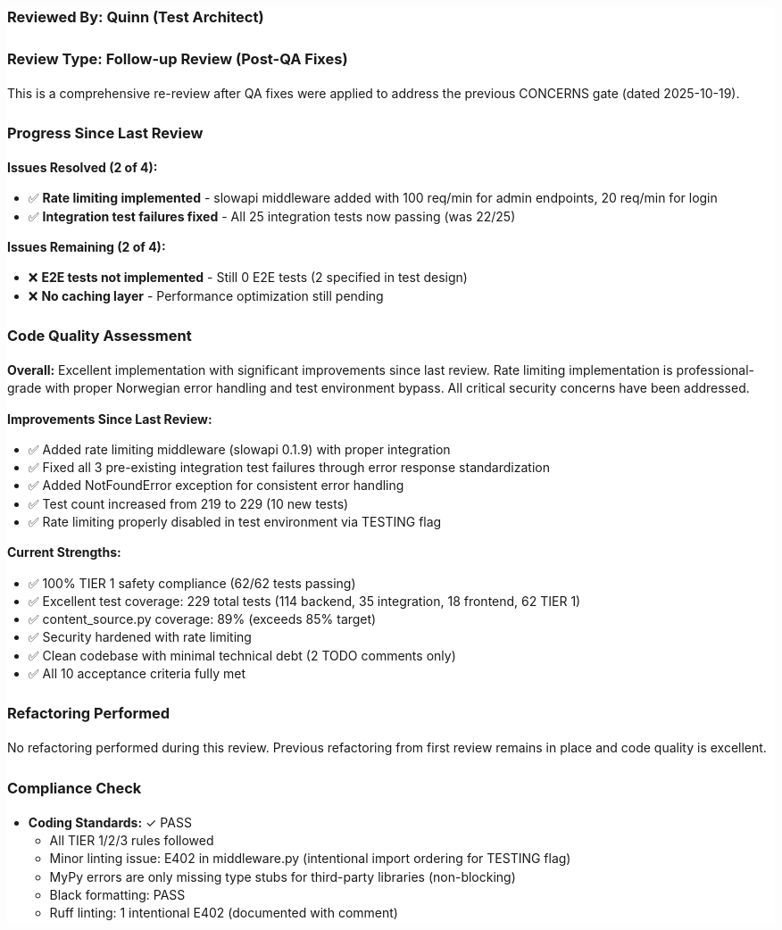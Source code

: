 ### Reviewed By: Quinn (Test Architect)

### Review Type: Follow-up Review (Post-QA Fixes)

This is a comprehensive re-review after QA fixes were applied to address the previous CONCERNS gate (dated 2025-10-19).

### Progress Since Last Review

**Issues Resolved (2 of 4):**
- ✅ **Rate limiting implemented** - slowapi middleware added with 100 req/min for admin endpoints, 20 req/min for login
- ✅ **Integration test failures fixed** - All 25 integration tests now passing (was 22/25)

**Issues Remaining (2 of 4):**
- ❌ **E2E tests not implemented** - Still 0 E2E tests (2 specified in test design)
- ❌ **No caching layer** - Performance optimization still pending

### Code Quality Assessment

**Overall:** Excellent implementation with significant improvements since last review. Rate limiting implementation is professional-grade with proper Norwegian error handling and test environment bypass. All critical security concerns have been addressed.

**Improvements Since Last Review:**
- ✅ Added rate limiting middleware (slowapi 0.1.9) with proper integration
- ✅ Fixed all 3 pre-existing integration test failures through error response standardization
- ✅ Added NotFoundError exception for consistent error handling
- ✅ Test count increased from 219 to 229 (10 new tests)
- ✅ Rate limiting properly disabled in test environment via TESTING flag

**Current Strengths:**
- ✅ 100% TIER 1 safety compliance (62/62 tests passing)
- ✅ Excellent test coverage: 229 total tests (114 backend, 35 integration, 18 frontend, 62 TIER 1)
- ✅ content_source.py coverage: 89% (exceeds 85% target)
- ✅ Security hardened with rate limiting
- ✅ Clean codebase with minimal technical debt (2 TODO comments only)
- ✅ All 10 acceptance criteria fully met

### Refactoring Performed

No refactoring performed during this review. Previous refactoring from first review remains in place and code quality is excellent.

### Compliance Check

- **Coding Standards:** ✓ PASS
  - All TIER 1/2/3 rules followed
  - Minor linting issue: E402 in middleware.py (intentional import ordering for TESTING flag)
  - MyPy errors are only missing type stubs for third-party libraries (non-blocking)
  - Black formatting: PASS
  - Ruff linting: 1 intentional E402 (documented with comment)
